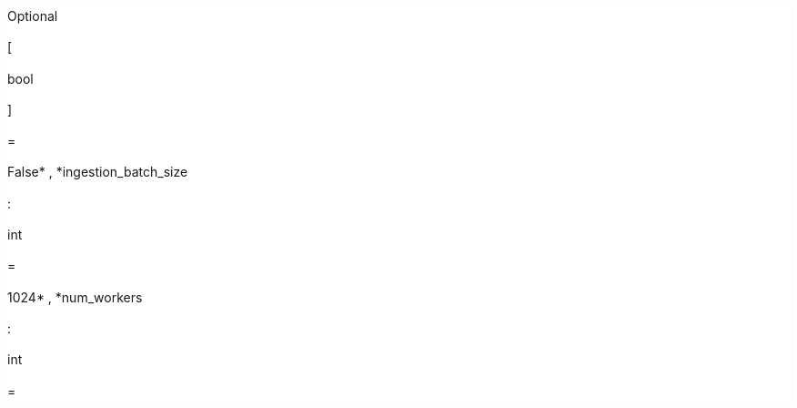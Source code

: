 Optional
 


 [
 


 bool
 


 ]
 






 =
 





 False*
 ,
 *ingestion_batch_size
 



 :
 





 int
 





 =
 





 1024*
 ,
 *num_workers
 



 :
 





 int
 





 =
 

